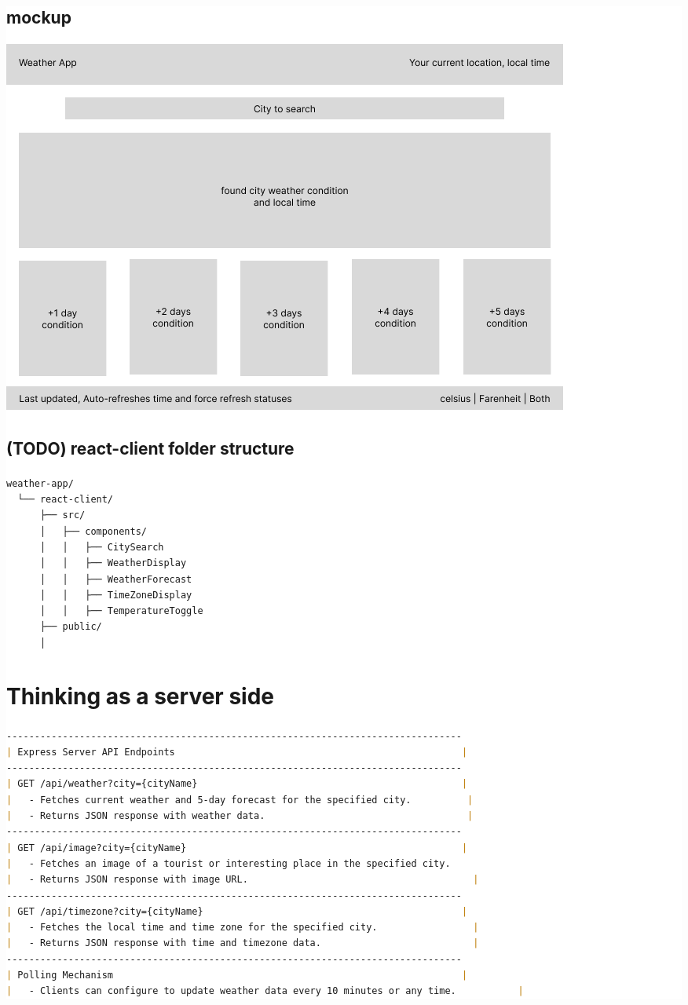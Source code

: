 ## mockup
![Mockup](./assets/mockup.png)

## (TODO) react-client folder structure
```markdown
weather-app/
  └── react-client/
      ├── src/
      │   ├── components/
      │   │   ├── CitySearch
      │   │   ├── WeatherDisplay
      │   │   ├── WeatherForecast
      │   │   ├── TimeZoneDisplay
      │   │   ├── TemperatureToggle
      ├── public/
      │   
```

# Thinking as a server side
```markdown
---------------------------------------------------------------------------------
| Express Server API Endpoints                                                   |
---------------------------------------------------------------------------------
| GET /api/weather?city={cityName}                                               |
|   - Fetches current weather and 5-day forecast for the specified city.          |
|   - Returns JSON response with weather data.                                    |
---------------------------------------------------------------------------------
| GET /api/image?city={cityName}                                                 |
|   - Fetches an image of a tourist or interesting place in the specified city.
|   - Returns JSON response with image URL.                                        |
---------------------------------------------------------------------------------
| GET /api/timezone?city={cityName}                                              |
|   - Fetches the local time and time zone for the specified city.                 |
|   - Returns JSON response with time and timezone data.                           |
---------------------------------------------------------------------------------
| Polling Mechanism                                                              |
|   - Clients can configure to update weather data every 10 minutes or any time.           |
```